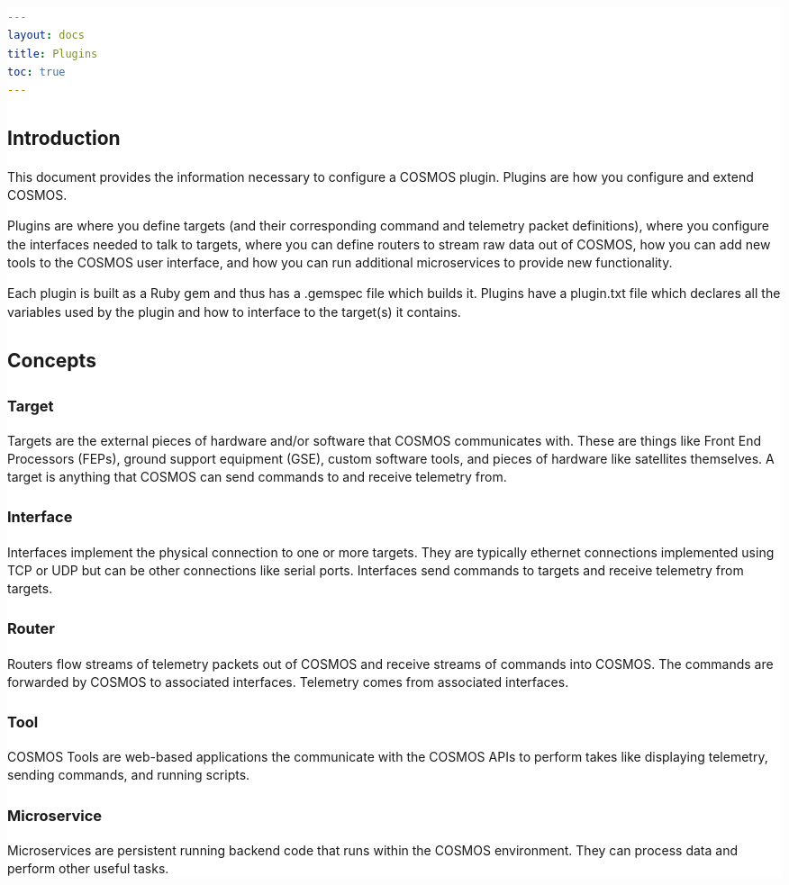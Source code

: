 ```yaml
---
layout: docs
title: Plugins
toc: true
---
```


## Introduction

This document provides the information necessary to configure a COSMOS plugin. Plugins are how you configure and extend COSMOS.

Plugins are where you define targets (and their corresponding command and telemetry packet definitions), where you configure the interfaces needed to talk to targets, where you can define routers to stream raw data out of COSMOS, how you can add new tools to the COSMOS user interface, and how you can run additional microservices to provide new functionality.

Each plugin is built as a Ruby gem and thus has a <plugin>.gemspec file which builds it. Plugins have a plugin.txt file which declares all the variables used by the plugin and how to interface to the target(s) it contains.

## Concepts

### Target

Targets are the external pieces of hardware and/or software that COSMOS communicates with. These are things like Front End Processors (FEPs), ground support equipment (GSE), custom software tools, and pieces of hardware like satellites themselves. A target is anything that COSMOS can send commands to and receive telemetry from.

### Interface

Interfaces implement the physical connection to one or more targets. They are typically ethernet connections implemented using TCP or UDP but can be other connections like serial ports. Interfaces send commands to targets and receive telemetry from targets.

### Router

Routers flow streams of telemetry packets out of COSMOS and receive streams of commands into COSMOS. The commands are forwarded by COSMOS to associated interfaces. Telemetry comes from associated interfaces.

### Tool

COSMOS Tools are web-based applications the communicate with the COSMOS APIs to perform takes like displaying telemetry, sending commands, and running scripts.

### Microservice

Microservices are persistent running backend code that runs within the COSMOS environment. They can process data and perform other useful tasks.
